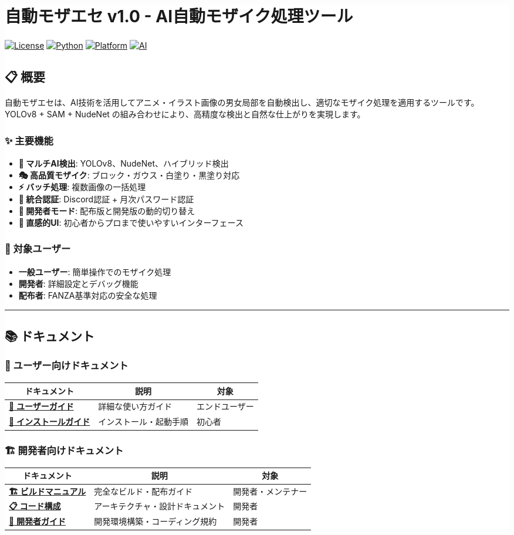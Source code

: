 # 自動モザエセ v1.0 - AI自動モザイク処理ツール

[![License](https://img.shields.io/badge/License-AGPL%203.0-blue.svg)](LICENSE)
[![Python](https://img.shields.io/badge/Python-3.11%2B-blue)](https://www.python.org/)
[![Platform](https://img.shields.io/badge/Platform-Windows-blue)](https://www.microsoft.com/windows)
[![AI](https://img.shields.io/badge/AI-YOLOv8%20%2B%20SAM%20%2B%20NudeNet-green)](https://github.com/ultralytics/ultralytics)

## 📋 概要

自動モザエセは、AI技術を活用してアニメ・イラスト画像の男女局部を自動検出し、適切なモザイク処理を適用するツールです。YOLOv8 + SAM + NudeNet の組み合わせにより、高精度な検出と自然な仕上がりを実現します。

### ✨ 主要機能

- **🧠 マルチAI検出**: YOLOv8、NudeNet、ハイブリッド検出
- **🎭 高品質モザイク**: ブロック・ガウス・白塗り・黒塗り対応
- **⚡ バッチ処理**: 複数画像の一括処理
- **🔐 統合認証**: Discord認証 + 月次パスワード認証
- **🔧 開発者モード**: 配布版と開発版の動的切り替え
- **📱 直感的UI**: 初心者からプロまで使いやすいインターフェース

### 🎯 対象ユーザー

- **一般ユーザー**: 簡単操作でのモザイク処理
- **開発者**: 詳細設定とデバッグ機能
- **配布者**: FANZA基準対応の安全な処理

---

## 📚 ドキュメント

### 📖 ユーザー向けドキュメント

| ドキュメント | 説明 | 対象 |
|-------------|------|------|
| **[📱 ユーザーガイド](docs/USER_GUIDE.md)** | 詳細な使い方ガイド | エンドユーザー |
| **[🚀 インストールガイド](docs/INSTALL_GUIDE.md)** | インストール・起動手順 | 初心者 |

### 🏗️ 開発者向けドキュメント

| ドキュメント | 説明 | 対象 |
|-------------|------|------|
| **[🏗️ ビルドマニュアル](docs/BUILD_MANUAL.md)** | 完全なビルド・配布ガイド | 開発者・メンテナー |
| **[📋 コード構成](docs/CODE_ARCHITECTURE.md)** | アーキテクチャ・設計ドキュメント | 開発者 |
| **[🔧 開発者ガイド](docs/DEVELOPER_GUIDE.md)** | 開発環境構築・コーディング規約 | 開発者 |
